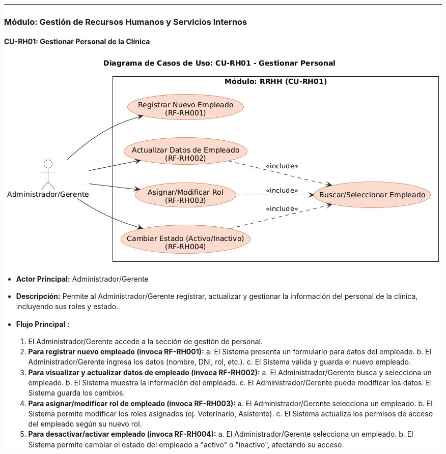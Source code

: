 <div style="page-break-after: always;"></div>

---

### **Módulo: Gestión de Recursos Humanos y Servicios Internos**

**CU-RH01: Gestionar Personal de la Clínica**

![alt text](../Imagenes/CasosDeUso/GestionDePersonal.png)

- **Actor Principal:** Administrador/Gerente
- **Descripción:** Permite al Administrador/Gerente registrar, actualizar y gestionar la información del personal de la clínica, incluyendo sus roles y estado.
- **Flujo Principal :**

  1.  El Administrador/Gerente accede a la sección de gestión de personal.
  2.  **Para registrar nuevo empleado (invoca RF-RH001):**
      a. El Sistema presenta un formulario para datos del empleado.
      b. El Administrador/Gerente ingresa los datos (nombre, DNI, rol, etc.).
      c. El Sistema valida y guarda el nuevo empleado.
  3.  **Para visualizar y actualizar datos de empleado (invoca RF-RH002):**
      a. El Administrador/Gerente busca y selecciona un empleado.
      b. El Sistema muestra la información del empleado.
      c. El Administrador/Gerente puede modificar los datos. El Sistema guarda los cambios.
  4.  **Para asignar/modificar rol de empleado (invoca RF-RH003):**
      a. El Administrador/Gerente selecciona un empleado.
      b. El Sistema permite modificar los roles asignados (ej. Veterinario, Asistente).
      c. El Sistema actualiza los permisos de acceso del empleado según su nuevo rol.
  5.  **Para desactivar/activar empleado (invoca RF-RH004):**
      a. El Administrador/Gerente selecciona un empleado.
      b. El Sistema permite cambiar el estado del empleado a "activo" o "inactivo", afectando su acceso.
